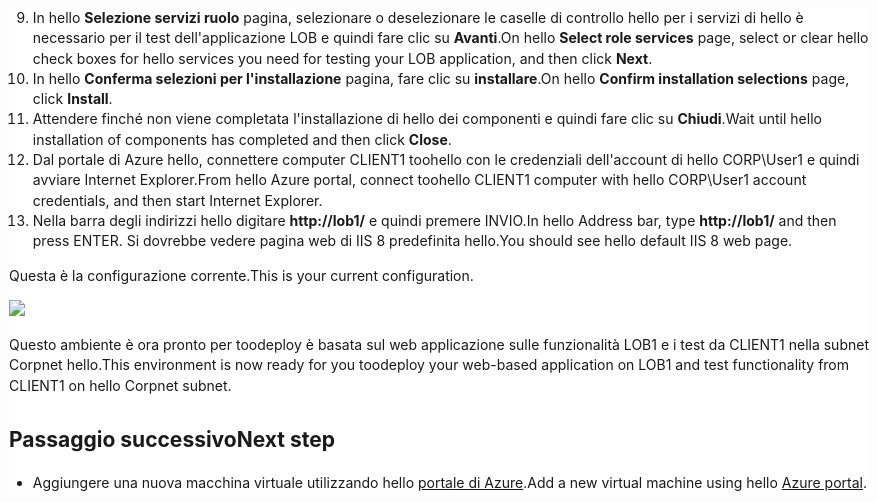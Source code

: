 9. <span data-ttu-id="b5214-184">In hello **Selezione servizi ruolo** pagina, selezionare o deselezionare le caselle di controllo hello per i servizi di hello è necessario per il test dell'applicazione LOB e quindi fare clic su **Avanti**.</span><span class="sxs-lookup"><span data-stu-id="b5214-184">On hello **Select role services** page, select or clear hello check boxes for hello services you need for testing your LOB application, and then click **Next**.</span></span>
10. <span data-ttu-id="b5214-185">In hello **Conferma selezioni per l'installazione** pagina, fare clic su **installare**.</span><span class="sxs-lookup"><span data-stu-id="b5214-185">On hello **Confirm installation selections** page, click **Install**.</span></span>
11. <span data-ttu-id="b5214-186">Attendere finché non viene completata l'installazione di hello dei componenti e quindi fare clic su **Chiudi**.</span><span class="sxs-lookup"><span data-stu-id="b5214-186">Wait until hello installation of components has completed and then click **Close**.</span></span>
12. <span data-ttu-id="b5214-187">Dal portale di Azure hello, connettere computer CLIENT1 toohello con le credenziali dell'account di hello CORP\User1 e quindi avviare Internet Explorer.</span><span class="sxs-lookup"><span data-stu-id="b5214-187">From hello Azure portal, connect toohello CLIENT1 computer with hello CORP\User1 account credentials, and then start Internet Explorer.</span></span>
13. <span data-ttu-id="b5214-188">Nella barra degli indirizzi hello digitare **http://lob1/** e quindi premere INVIO.</span><span class="sxs-lookup"><span data-stu-id="b5214-188">In hello Address bar, type **http://lob1/** and then press ENTER.</span></span> <span data-ttu-id="b5214-189">Si dovrebbe vedere pagina web di IIS 8 predefinita hello.</span><span class="sxs-lookup"><span data-stu-id="b5214-189">You should see hello default IIS 8 web page.</span></span>

<span data-ttu-id="b5214-190">Questa è la configurazione corrente.</span><span class="sxs-lookup"><span data-stu-id="b5214-190">This is your current configuration.</span></span>

![](./media/ps-hybrid-cloud-test-env-lob/virtual-machines-windows-ps-hybrid-cloud-test-env-lob-ph3.png)

<span data-ttu-id="b5214-191">Questo ambiente è ora pronto per toodeploy è basata sul web applicazione sulle funzionalità LOB1 e i test da CLIENT1 nella subnet Corpnet hello.</span><span class="sxs-lookup"><span data-stu-id="b5214-191">This environment is now ready for you toodeploy your web-based application on LOB1 and test functionality from CLIENT1 on hello Corpnet subnet.</span></span>

## <a name="next-step"></a><span data-ttu-id="b5214-192">Passaggio successivo</span><span class="sxs-lookup"><span data-stu-id="b5214-192">Next step</span></span>
* <span data-ttu-id="b5214-193">Aggiungere una nuova macchina virtuale utilizzando hello [portale di Azure](../virtual-machines-windows-hero-tutorial.md?toc=%2fazure%2fvirtual-machines%2fwindows%2ftoc.json).</span><span class="sxs-lookup"><span data-stu-id="b5214-193">Add a new virtual machine using hello [Azure portal](../virtual-machines-windows-hero-tutorial.md?toc=%2fazure%2fvirtual-machines%2fwindows%2ftoc.json).</span></span>

